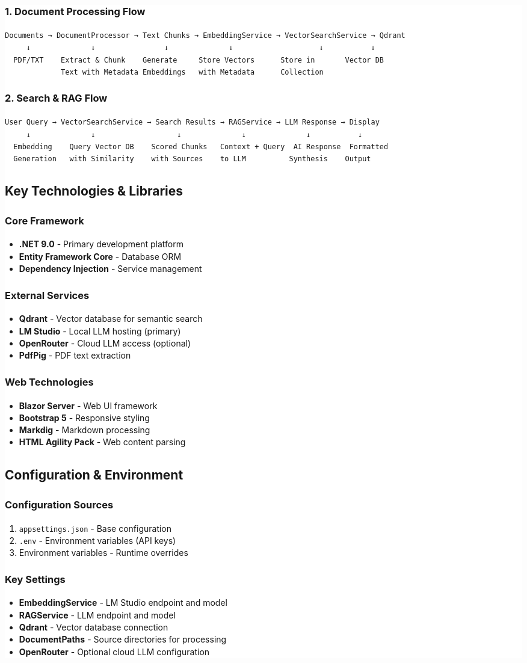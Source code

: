 ### 1. Document Processing Flow
```
Documents → DocumentProcessor → Text Chunks → EmbeddingService → VectorSearchService → Qdrant
     ↓              ↓                ↓              ↓                    ↓           ↓
  PDF/TXT    Extract & Chunk    Generate     Store Vectors      Store in       Vector DB
             Text with Metadata Embeddings   with Metadata      Collection
```

### 2. Search & RAG Flow
```
User Query → VectorSearchService → Search Results → RAGService → LLM Response → Display
     ↓              ↓                   ↓              ↓              ↓           ↓
  Embedding    Query Vector DB    Scored Chunks   Context + Query  AI Response  Formatted
  Generation   with Similarity    with Sources    to LLM          Synthesis    Output
```

## Key Technologies & Libraries

### Core Framework
- **.NET 9.0** - Primary development platform
- **Entity Framework Core** - Database ORM
- **Dependency Injection** - Service management

### External Services
- **Qdrant** - Vector database for semantic search
- **LM Studio** - Local LLM hosting (primary)
- **OpenRouter** - Cloud LLM access (optional)
- **PdfPig** - PDF text extraction

### Web Technologies
- **Blazor Server** - Web UI framework
- **Bootstrap 5** - Responsive styling
- **Markdig** - Markdown processing
- **HTML Agility Pack** - Web content parsing

## Configuration & Environment

### Configuration Sources
1. `appsettings.json` - Base configuration
2. `.env` - Environment variables (API keys)
3. Environment variables - Runtime overrides

### Key Settings
- **EmbeddingService** - LM Studio endpoint and model
- **RAGService** - LLM endpoint and model
- **Qdrant** - Vector database connection
- **DocumentPaths** - Source directories for processing
- **OpenRouter** - Optional cloud LLM configuration
